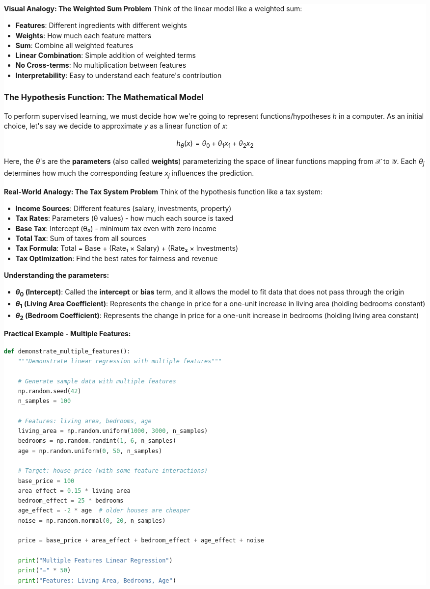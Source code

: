 **Visual Analogy: The Weighted Sum Problem**
Think of the linear model like a weighted sum:
- **Features**: Different ingredients with different weights
- **Weights**: How much each feature matters
- **Sum**: Combine all weighted features
- **Linear Combination**: Simple addition of weighted terms
- **No Cross-terms**: No multiplication between features
- **Interpretability**: Easy to understand each feature's contribution

### The Hypothesis Function: The Mathematical Model

To perform supervised learning, we must decide how we're going to represent functions/hypotheses $h$ in a computer. As an initial choice, let's say we decide to approximate $y$ as a linear function of $x$:

$$
h_\theta(x) = \theta_0 + \theta_1 x_1 + \theta_2 x_2
$$

Here, the $\theta$'s are the **parameters** (also called **weights**) parameterizing the space of linear functions mapping from $\mathcal{X}$ to $\mathcal{Y}$. Each $\theta_j$ determines how much the corresponding feature $x_j$ influences the prediction.

**Real-World Analogy: The Tax System Problem**
Think of the hypothesis function like a tax system:
- **Income Sources**: Different features (salary, investments, property)
- **Tax Rates**: Parameters (θ values) - how much each source is taxed
- **Base Tax**: Intercept (θ₀) - minimum tax even with zero income
- **Total Tax**: Sum of taxes from all sources
- **Tax Formula**: Total = Base + (Rate₁ × Salary) + (Rate₂ × Investments)
- **Tax Optimization**: Find the best rates for fairness and revenue

**Understanding the parameters:**
- **$\theta_0$ (Intercept)**: Called the **intercept** or **bias** term, and it allows the model to fit data that does not pass through the origin
- **$\theta_1$ (Living Area Coefficient)**: Represents the change in price for a one-unit increase in living area (holding bedrooms constant)
- **$\theta_2$ (Bedroom Coefficient)**: Represents the change in price for a one-unit increase in bedrooms (holding living area constant)

**Practical Example - Multiple Features:**
```python
def demonstrate_multiple_features():
    """Demonstrate linear regression with multiple features"""
    
    # Generate sample data with multiple features
    np.random.seed(42)
    n_samples = 100
    
    # Features: living area, bedrooms, age
    living_area = np.random.uniform(1000, 3000, n_samples)
    bedrooms = np.random.randint(1, 6, n_samples)
    age = np.random.uniform(0, 50, n_samples)
    
    # Target: house price (with some feature interactions)
    base_price = 100
    area_effect = 0.15 * living_area
    bedroom_effect = 25 * bedrooms
    age_effect = -2 * age  # older houses are cheaper
    noise = np.random.normal(0, 20, n_samples)
    
    price = base_price + area_effect + bedroom_effect + age_effect + noise
    
    print("Multiple Features Linear Regression")
    print("=" * 50)
    print("Features: Living Area, Bedrooms, Age")
```